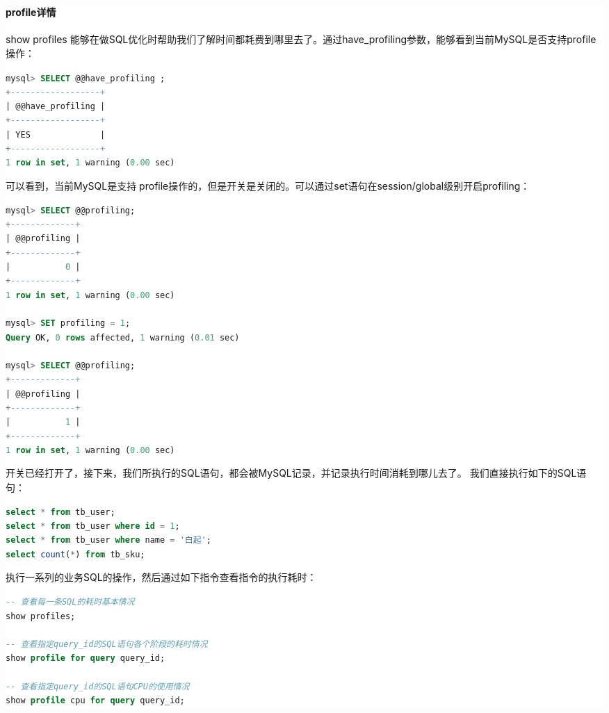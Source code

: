 #### profile详情

show profiles 能够在做SQL优化时帮助我们了解时间都耗费到哪里去了。通过have_profiling参数，能够看到当前MySQL是否支持profile操作：

```sql
mysql> SELECT @@have_profiling ;
+------------------+
| @@have_profiling |
+------------------+
| YES              |
+------------------+
1 row in set, 1 warning (0.00 sec)	
```



可以看到，当前MySQL是支持 profile操作的，但是开关是关闭的。可以通过set语句在session/global级别开启profiling：

```sql
mysql> SELECT @@profiling;
+-------------+
| @@profiling |
+-------------+
|           0 |
+-------------+
1 row in set, 1 warning (0.00 sec)

mysql> SET profiling = 1;
Query OK, 0 rows affected, 1 warning (0.01 sec)

mysql> SELECT @@profiling;
+-------------+
| @@profiling |
+-------------+
|           1 |
+-------------+
1 row in set, 1 warning (0.00 sec)
```



开关已经打开了，接下来，我们所执行的SQL语句，都会被MySQL记录，并记录执行时间消耗到哪儿去了。 我们直接执行如下的SQL语句：

```sql
select * from tb_user; 
select * from tb_user where id = 1; 
select * from tb_user where name = '白起'; 
select count(*) from tb_sku;
```



执行一系列的业务SQL的操作，然后通过如下指令查看指令的执行耗时：

```SQL
-- 查看每一条SQL的耗时基本情况 
show profiles; 

-- 查看指定query_id的SQL语句各个阶段的耗时情况 
show profile for query query_id; 

-- 查看指定query_id的SQL语句CPU的使用情况 
show profile cpu for query query_id;
```
